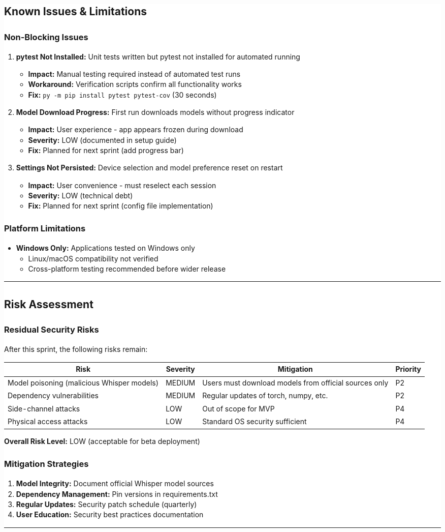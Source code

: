
## Known Issues & Limitations

### Non-Blocking Issues
1. **pytest Not Installed:** Unit tests written but pytest not installed for automated running
   - **Impact:** Manual testing required instead of automated test runs
   - **Workaround:** Verification scripts confirm all functionality works
   - **Fix:** `py -m pip install pytest pytest-cov` (30 seconds)

2. **Model Download Progress:** First run downloads models without progress indicator
   - **Impact:** User experience - app appears frozen during download
   - **Severity:** LOW (documented in setup guide)
   - **Fix:** Planned for next sprint (add progress bar)

3. **Settings Not Persisted:** Device selection and model preference reset on restart
   - **Impact:** User convenience - must reselect each session
   - **Severity:** LOW (technical debt)
   - **Fix:** Planned for next sprint (config file implementation)

### Platform Limitations
- **Windows Only:** Applications tested on Windows only
  - Linux/macOS compatibility not verified
  - Cross-platform testing recommended before wider release

---

## Risk Assessment

### Residual Security Risks

After this sprint, the following risks remain:

| Risk | Severity | Mitigation | Priority |
|------|----------|------------|----------|
| Model poisoning (malicious Whisper models) | MEDIUM | Users must download models from official sources only | P2 |
| Dependency vulnerabilities | MEDIUM | Regular updates of torch, numpy, etc. | P2 |
| Side-channel attacks | LOW | Out of scope for MVP | P4 |
| Physical access attacks | LOW | Standard OS security sufficient | P4 |

**Overall Risk Level:** LOW (acceptable for beta deployment)

### Mitigation Strategies

1. **Model Integrity:** Document official Whisper model sources
2. **Dependency Management:** Pin versions in requirements.txt
3. **Regular Updates:** Security patch schedule (quarterly)
4. **User Education:** Security best practices documentation

---
